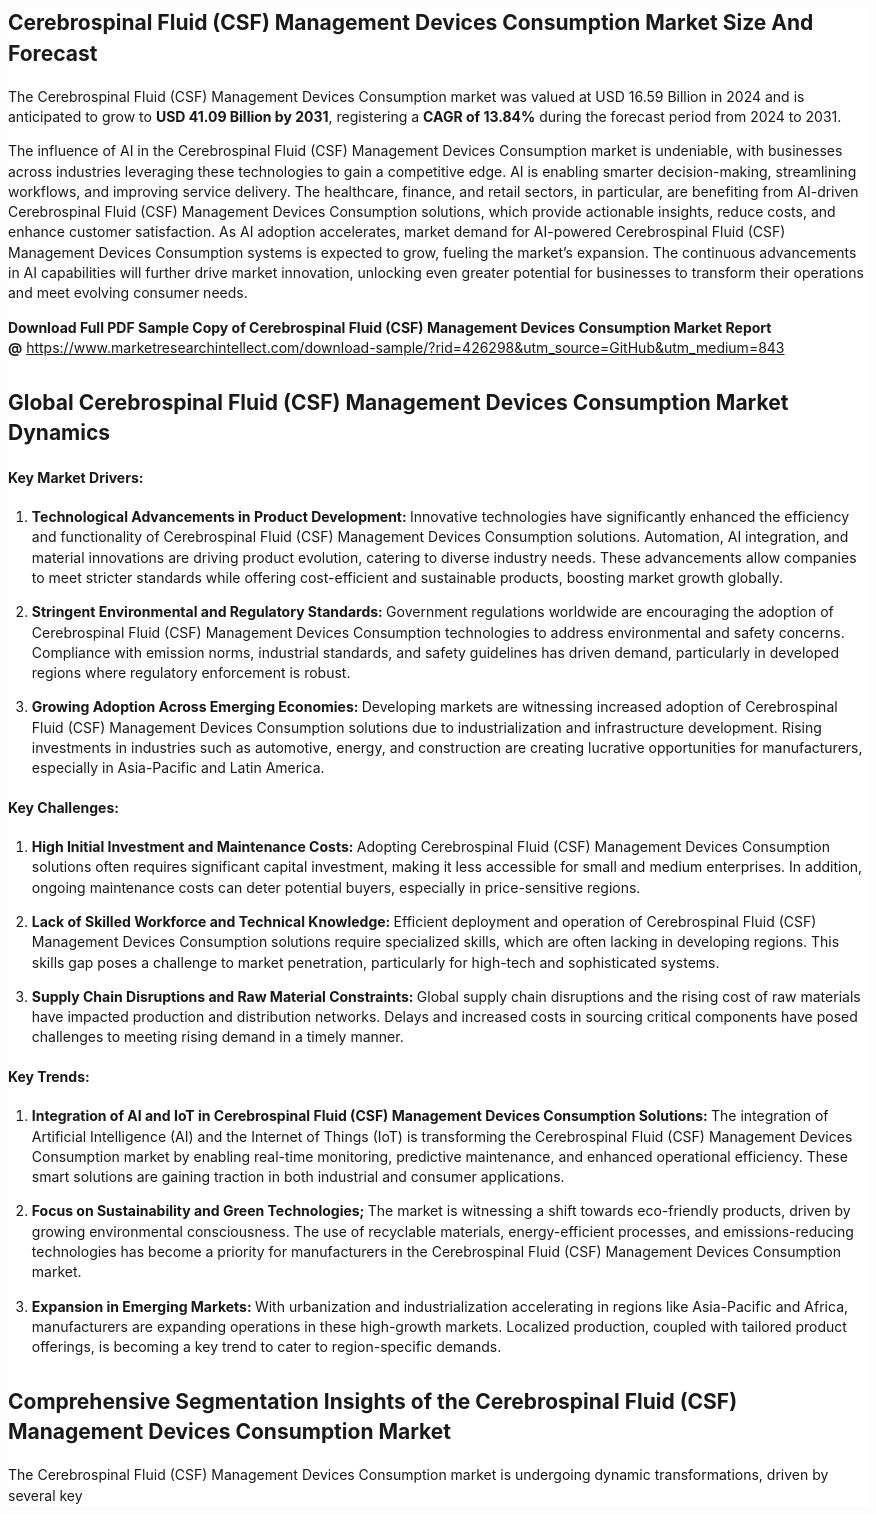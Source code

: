 <h2>Cerebrospinal Fluid (CSF) Management Devices Consumption Market Size And Forecast</h2><p>The Cerebrospinal Fluid (CSF) Management Devices Consumption market was valued at USD 16.59 Billion in 2024 and is anticipated to grow to <strong>USD 41.09 Billion by 2031</strong>, registering a <strong>CAGR of 13.84%</strong> during the forecast period from 2024 to 2031.</p><p>The influence of AI in the Cerebrospinal Fluid (CSF) Management Devices Consumption market is undeniable, with businesses across industries leveraging these technologies to gain a competitive edge. AI is enabling smarter decision-making, streamlining workflows, and improving service delivery. The healthcare, finance, and retail sectors, in particular, are benefiting from AI-driven Cerebrospinal Fluid (CSF) Management Devices Consumption solutions, which provide actionable insights, reduce costs, and enhance customer satisfaction. As AI adoption accelerates, market demand for AI-powered Cerebrospinal Fluid (CSF) Management Devices Consumption systems is expected to grow, fueling the market’s expansion. The continuous advancements in AI capabilities will further drive market innovation, unlocking even greater potential for businesses to transform their operations and meet evolving consumer needs.</p><p><strong>Download Full PDF Sample Copy of Cerebrospinal Fluid (CSF) Management Devices Consumption Market Report @</strong>&nbsp;<a href="https://www.marketresearchintellect.com/download-sample/?rid=426298&amp;utm_source=GitHub&amp;utm_medium=843">https://www.marketresearchintellect.com/download-sample/?rid=426298&amp;utm_source=GitHub&amp;utm_medium=843</a></p><h2>Global Cerebrospinal Fluid (CSF) Management Devices Consumption Market Dynamics</h2><h4><strong>Key Market Drivers:</strong></h4><ol><li><p><strong>Technological Advancements in Product Development:&nbsp;</strong>Innovative technologies have significantly enhanced the efficiency and functionality of Cerebrospinal Fluid (CSF) Management Devices Consumption solutions. Automation, AI integration, and material innovations are driving product evolution, catering to diverse industry needs. These advancements allow companies to meet stricter standards while offering cost-efficient and sustainable products, boosting market growth globally.</p></li><li><p><strong>Stringent Environmental and Regulatory Standards:&nbsp;</strong>Government regulations worldwide are encouraging the adoption of Cerebrospinal Fluid (CSF) Management Devices Consumption technologies to address environmental and safety concerns. Compliance with emission norms, industrial standards, and safety guidelines has driven demand, particularly in developed regions where regulatory enforcement is robust.</p></li><li><p><strong>Growing Adoption Across Emerging Economies:&nbsp;</strong>Developing markets are witnessing increased adoption of Cerebrospinal Fluid (CSF) Management Devices Consumption solutions due to industrialization and infrastructure development. Rising investments in industries such as automotive, energy, and construction are creating lucrative opportunities for manufacturers, especially in Asia-Pacific and Latin America.</p></li></ol><h4><strong>Key Challenges:</strong></h4><ol><li><p><strong>High Initial Investment and Maintenance Costs:&nbsp;</strong>Adopting Cerebrospinal Fluid (CSF) Management Devices Consumption solutions often requires significant capital investment, making it less accessible for small and medium enterprises. In addition, ongoing maintenance costs can deter potential buyers, especially in price-sensitive regions.</p></li><li><p><strong>Lack of Skilled Workforce and Technical Knowledge:&nbsp;</strong>Efficient deployment and operation of Cerebrospinal Fluid (CSF) Management Devices Consumption solutions require specialized skills, which are often lacking in developing regions. This skills gap poses a challenge to market penetration, particularly for high-tech and sophisticated systems.</p></li><li><p><strong>Supply Chain Disruptions and Raw Material Constraints:&nbsp;</strong>Global supply chain disruptions and the rising cost of raw materials have impacted production and distribution networks. Delays and increased costs in sourcing critical components have posed challenges to meeting rising demand in a timely manner.</p></li></ol><h4><strong>Key Trends:</strong></h4><ol><li><p><strong>Integration of AI and IoT in Cerebrospinal Fluid (CSF) Management Devices Consumption Solutions:&nbsp;</strong>The integration of Artificial Intelligence (AI) and the Internet of Things (IoT) is transforming the Cerebrospinal Fluid (CSF) Management Devices Consumption market by enabling real-time monitoring, predictive maintenance, and enhanced operational efficiency. These smart solutions are gaining traction in both industrial and consumer applications.</p></li><li><p><strong>Focus on Sustainability and Green Technologies;&nbsp;</strong>The market is witnessing a shift towards eco-friendly products, driven by growing environmental consciousness. The use of recyclable materials, energy-efficient processes, and emissions-reducing technologies has become a priority for manufacturers in the Cerebrospinal Fluid (CSF) Management Devices Consumption market.</p></li><li><p><strong>Expansion in Emerging Markets:&nbsp;</strong>With urbanization and industrialization accelerating in regions like Asia-Pacific and Africa, manufacturers are expanding operations in these high-growth markets. Localized production, coupled with tailored product offerings, is becoming a key trend to cater to region-specific demands.</p></li></ol><div class="article-main__content" data-test-id="publishing-text-block"><h2>Comprehensive Segmentation Insights of the Cerebrospinal Fluid (CSF) Management Devices Consumption Market</h2><p>The Cerebrospinal Fluid (CSF) Management Devices Consumption market is undergoing dynamic transformations, driven by several key